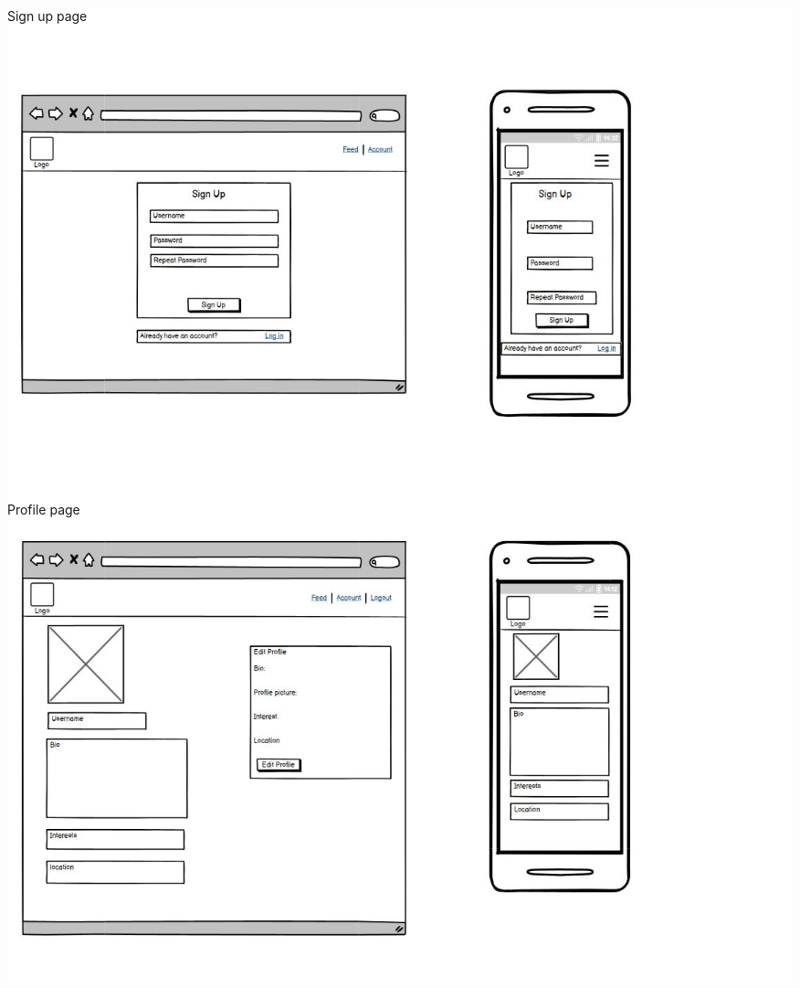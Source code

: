 Sign up page  
<img src="static/images/SignupDevHub.JPG" alt="Image of sign up wireframes" width="700" height="500">

Profile page  
<img src="static/images/ProfileDevHub.JPG" alt="Image of profile wireframes" width="700" height="500">
